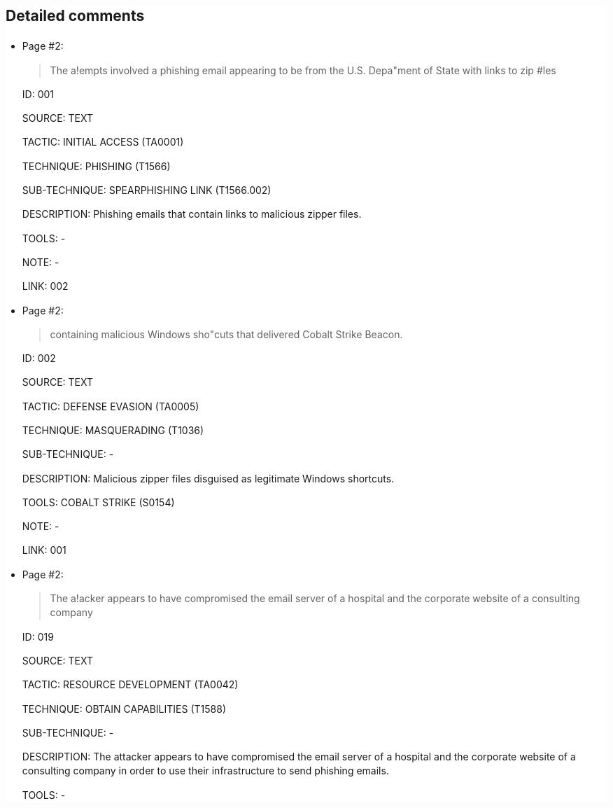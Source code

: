 ## Detailed comments

 * Page #2:
   > The a!empts involved a phishing email appearing to be from the U.S. Depa"ment of State with links to zip #les

   ID: 001

   SOURCE: TEXT

   TACTIC: INITIAL ACCESS (TA0001)

   TECHNIQUE: PHISHING (T1566)

   SUB-TECHNIQUE: SPEARPHISHING LINK (T1566.002)

   DESCRIPTION: Phishing emails that contain links to malicious zipper files.

   TOOLS: -

   NOTE: -

   LINK: 002

 * Page #2:
   > containing malicious Windows sho"cuts that delivered Cobalt Strike Beacon.

   ID: 002

   SOURCE: TEXT

   TACTIC: DEFENSE EVASION (TA0005)

   TECHNIQUE: MASQUERADING (T1036)

   SUB-TECHNIQUE: -

   DESCRIPTION: Malicious zipper files disguised as legitimate Windows shortcuts.

   TOOLS: COBALT STRIKE (S0154)

   NOTE: -

   LINK: 001

 * Page #2:
   > The a!acker appears to have compromised the email server of a hospital and the corporate website of a consulting company

   ID: 019

   SOURCE: TEXT

   TACTIC: RESOURCE DEVELOPMENT (TA0042)

   TECHNIQUE: OBTAIN CAPABILITIES (T1588)

   SUB-TECHNIQUE: -

   DESCRIPTION: The attacker appears to have compromised the email server of a hospital and the corporate website of a consulting company in order to use their infrastructure to send phishing emails.

   TOOLS: -
